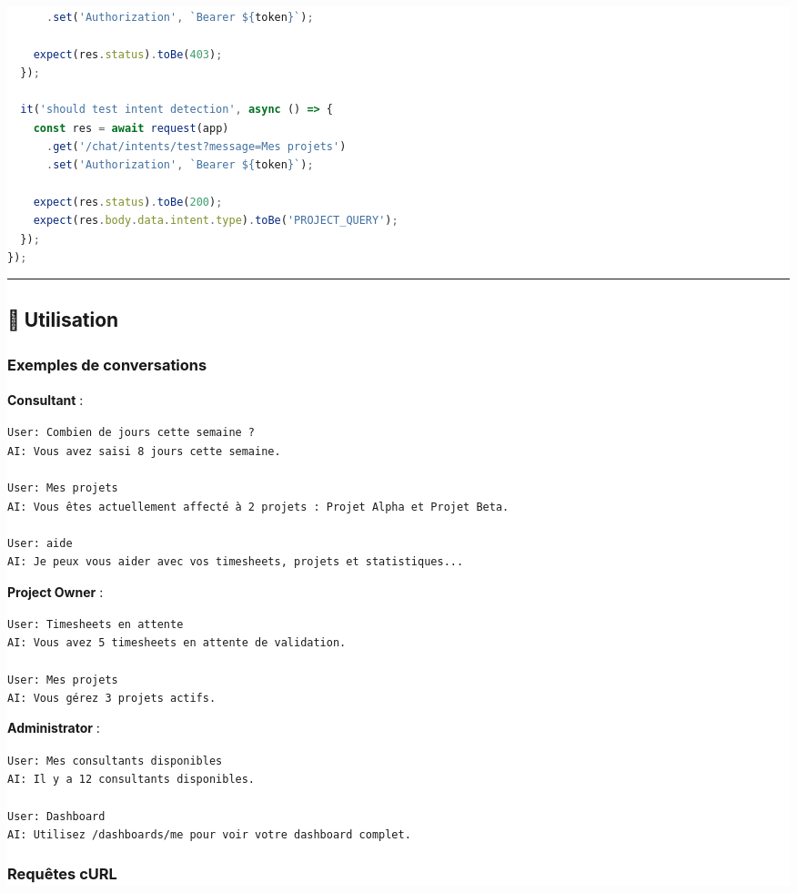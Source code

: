 ```typescript
      .set('Authorization', `Bearer ${token}`);

    expect(res.status).toBe(403);
  });

  it('should test intent detection', async () => {
    const res = await request(app)
      .get('/chat/intents/test?message=Mes projets')
      .set('Authorization', `Bearer ${token}`);

    expect(res.status).toBe(200);
    expect(res.body.data.intent.type).toBe('PROJECT_QUERY');
  });
});
```

---

## 🚀 Utilisation

### Exemples de conversations

**Consultant** :
```
User: Combien de jours cette semaine ?
AI: Vous avez saisi 8 jours cette semaine.

User: Mes projets
AI: Vous êtes actuellement affecté à 2 projets : Projet Alpha et Projet Beta.

User: aide
AI: Je peux vous aider avec vos timesheets, projets et statistiques...
```

**Project Owner** :
```
User: Timesheets en attente
AI: Vous avez 5 timesheets en attente de validation.

User: Mes projets
AI: Vous gérez 3 projets actifs.
```

**Administrator** :
```
User: Mes consultants disponibles
AI: Il y a 12 consultants disponibles.

User: Dashboard
AI: Utilisez /dashboards/me pour voir votre dashboard complet.
```

### Requêtes cURL
